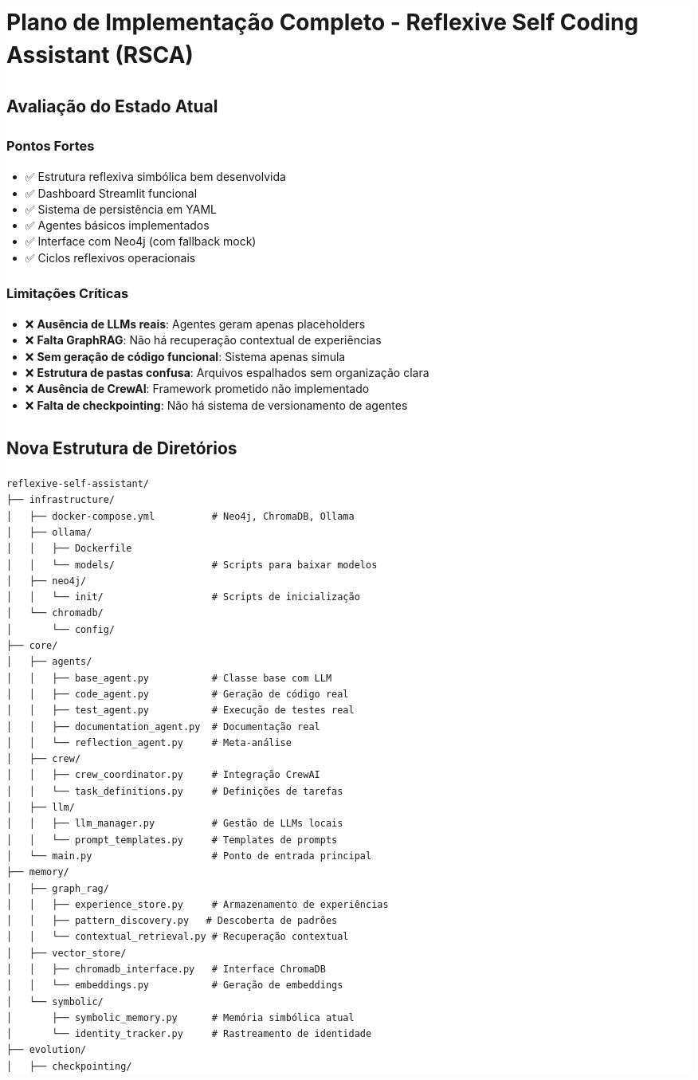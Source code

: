 # Plano de Implementação Completo - Reflexive Self Coding Assistant (RSCA)

## Avaliação do Estado Atual

### Pontos Fortes
- ✅ Estrutura reflexiva simbólica bem desenvolvida
- ✅ Dashboard Streamlit funcional
- ✅ Sistema de persistência em YAML
- ✅ Agentes básicos implementados
- ✅ Interface com Neo4j (com fallback mock)
- ✅ Ciclos reflexivos operacionais

### Limitações Críticas
- ❌ **Ausência de LLMs reais**: Agentes geram apenas placeholders
- ❌ **Falta GraphRAG**: Não há recuperação contextual de experiências
- ❌ **Sem geração de código funcional**: Sistema apenas simula
- ❌ **Estrutura de pastas confusa**: Arquivos espalhados sem organização clara
- ❌ **Ausência de CrewAI**: Framework prometido não implementado
- ❌ **Falta de checkpointing**: Não há sistema de versionamento de agentes

## Nova Estrutura de Diretórios

```
reflexive-self-assistant/
├── infrastructure/
│   ├── docker-compose.yml          # Neo4j, ChromaDB, Ollama
│   ├── ollama/
│   │   ├── Dockerfile
│   │   └── models/                 # Scripts para baixar modelos
│   ├── neo4j/
│   │   └── init/                   # Scripts de inicialização
│   └── chromadb/
│       └── config/
├── core/
│   ├── agents/
│   │   ├── base_agent.py           # Classe base com LLM
│   │   ├── code_agent.py           # Geração de código real
│   │   ├── test_agent.py           # Execução de testes real
│   │   ├── documentation_agent.py  # Documentação real
│   │   └── reflection_agent.py     # Meta-análise
│   ├── crew/
│   │   ├── crew_coordinator.py     # Integração CrewAI
│   │   └── task_definitions.py     # Definições de tarefas
│   ├── llm/
│   │   ├── llm_manager.py          # Gestão de LLMs locais
│   │   └── prompt_templates.py     # Templates de prompts
│   └── main.py                     # Ponto de entrada principal
├── memory/
│   ├── graph_rag/
│   │   ├── experience_store.py     # Armazenamento de experiências
│   │   ├── pattern_discovery.py   # Descoberta de padrões
│   │   └── contextual_retrieval.py # Recuperação contextual
│   ├── vector_store/
│   │   ├── chromadb_interface.py   # Interface ChromaDB
│   │   └── embeddings.py           # Geração de embeddings
│   └── symbolic/
│       ├── symbolic_memory.py      # Memória simbólica atual
│       └── identity_tracker.py     # Rastreamento de identidade
├── evolution/
│   ├── checkpointing/
```